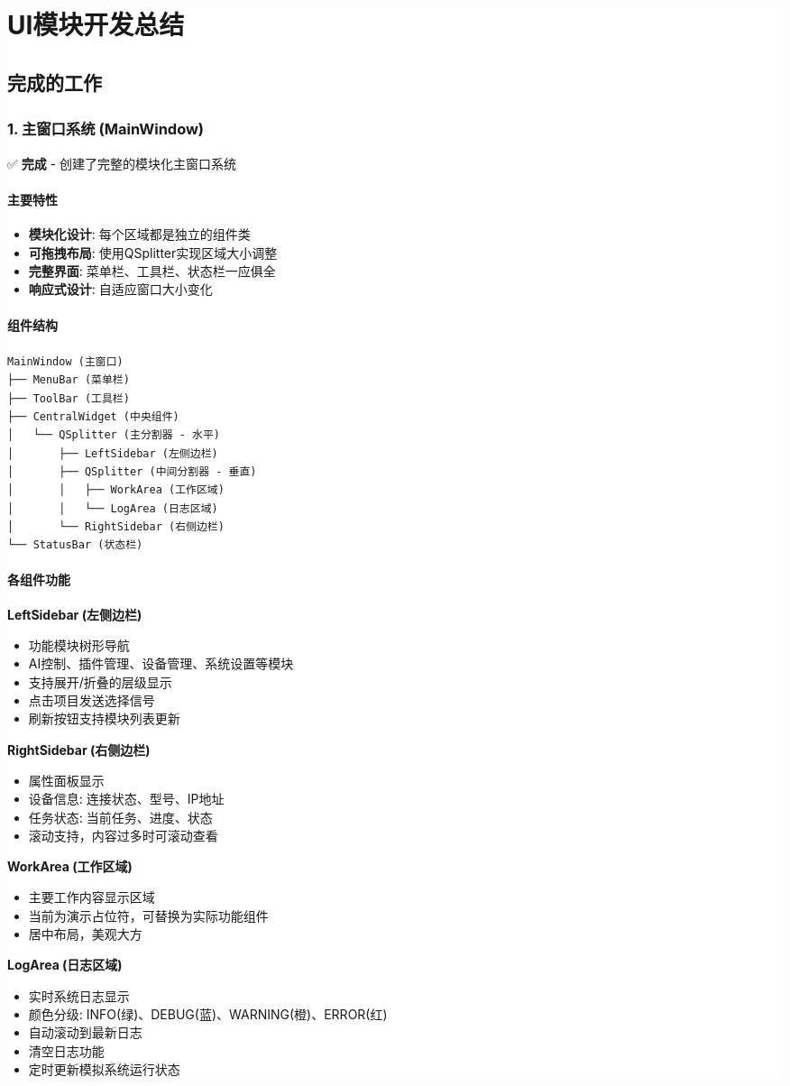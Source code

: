 # UI模块开发总结

## 完成的工作

### 1. 主窗口系统 (MainWindow)
✅ **完成** - 创建了完整的模块化主窗口系统

#### 主要特性
- **模块化设计**: 每个区域都是独立的组件类
- **可拖拽布局**: 使用QSplitter实现区域大小调整
- **完整界面**: 菜单栏、工具栏、状态栏一应俱全
- **响应式设计**: 自适应窗口大小变化

#### 组件结构
```
MainWindow (主窗口)
├── MenuBar (菜单栏)
├── ToolBar (工具栏)  
├── CentralWidget (中央组件)
│   └── QSplitter (主分割器 - 水平)
│       ├── LeftSidebar (左侧边栏)
│       ├── QSplitter (中间分割器 - 垂直)
│       │   ├── WorkArea (工作区域)
│       │   └── LogArea (日志区域)
│       └── RightSidebar (右侧边栏)
└── StatusBar (状态栏)
```

#### 各组件功能

**LeftSidebar (左侧边栏)**
- 功能模块树形导航
- AI控制、插件管理、设备管理、系统设置等模块
- 支持展开/折叠的层级显示
- 点击项目发送选择信号
- 刷新按钮支持模块列表更新

**RightSidebar (右侧边栏)**
- 属性面板显示
- 设备信息: 连接状态、型号、IP地址
- 任务状态: 当前任务、进度、状态
- 滚动支持，内容过多时可滚动查看

**WorkArea (工作区域)**
- 主要工作内容显示区域
- 当前为演示占位符，可替换为实际功能组件
- 居中布局，美观大方

**LogArea (日志区域)**
- 实时系统日志显示
- 颜色分级: INFO(绿)、DEBUG(蓝)、WARNING(橙)、ERROR(红)
- 自动滚动到最新日志
- 清空日志功能
- 定时更新模拟系统运行状态
